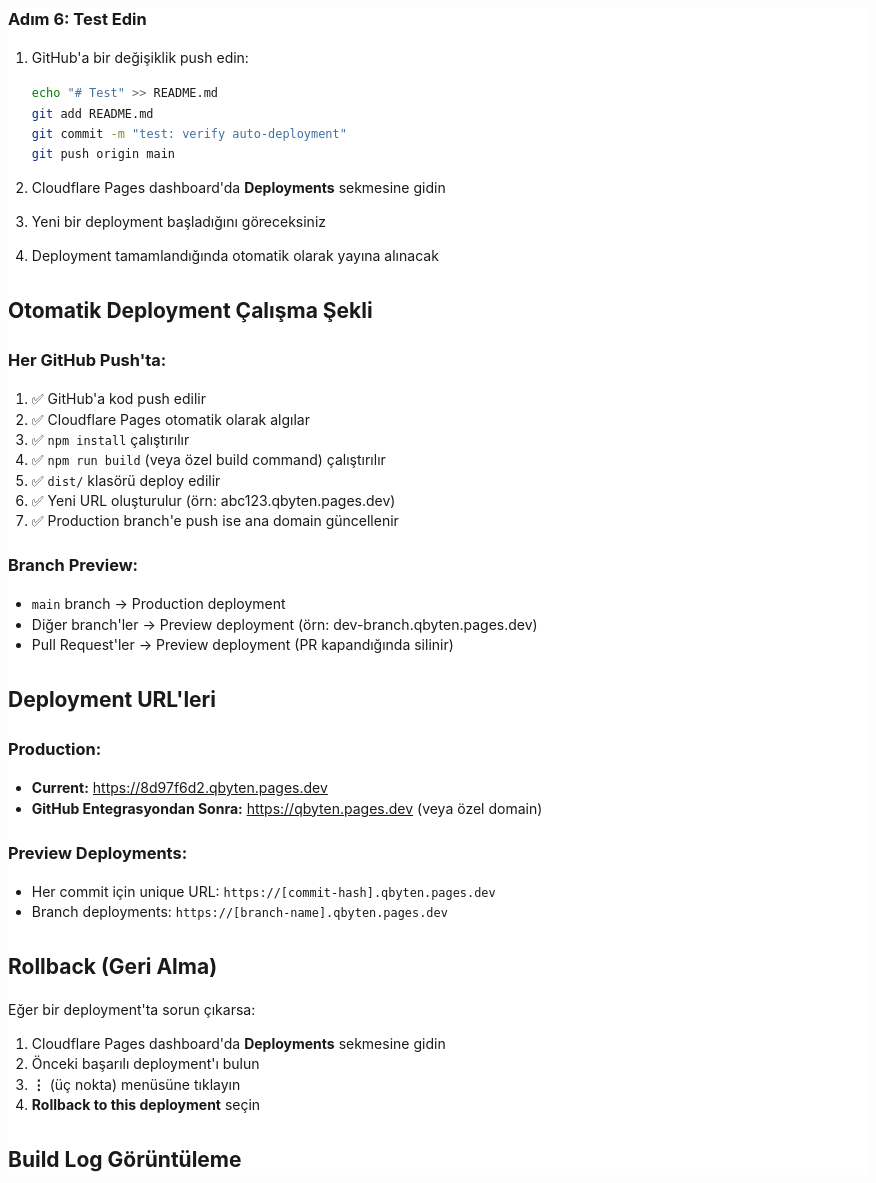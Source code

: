 ### Adım 6: Test Edin

1. GitHub'a bir değişiklik push edin:
   ```bash
   echo "# Test" >> README.md
   git add README.md
   git commit -m "test: verify auto-deployment"
   git push origin main
   ```

2. Cloudflare Pages dashboard'da **Deployments** sekmesine gidin
3. Yeni bir deployment başladığını göreceksiniz
4. Deployment tamamlandığında otomatik olarak yayına alınacak

## Otomatik Deployment Çalışma Şekli

### Her GitHub Push'ta:
1. ✅ GitHub'a kod push edilir
2. ✅ Cloudflare Pages otomatik olarak algılar
3. ✅ `npm install` çalıştırılır
4. ✅ `npm run build` (veya özel build command) çalıştırılır
5. ✅ `dist/` klasörü deploy edilir
6. ✅ Yeni URL oluşturulur (örn: abc123.qbyten.pages.dev)
7. ✅ Production branch'e push ise ana domain güncellenir

### Branch Preview:
- `main` branch → Production deployment
- Diğer branch'ler → Preview deployment (örn: dev-branch.qbyten.pages.dev)
- Pull Request'ler → Preview deployment (PR kapandığında silinir)

## Deployment URL'leri

### Production:
- **Current:** https://8d97f6d2.qbyten.pages.dev
- **GitHub Entegrasyondan Sonra:** https://qbyten.pages.dev (veya özel domain)

### Preview Deployments:
- Her commit için unique URL: `https://[commit-hash].qbyten.pages.dev`
- Branch deployments: `https://[branch-name].qbyten.pages.dev`

## Rollback (Geri Alma)

Eğer bir deployment'ta sorun çıkarsa:

1. Cloudflare Pages dashboard'da **Deployments** sekmesine gidin
2. Önceki başarılı deployment'ı bulun
3. **⋮** (üç nokta) menüsüne tıklayın
4. **Rollback to this deployment** seçin

## Build Log Görüntüleme
